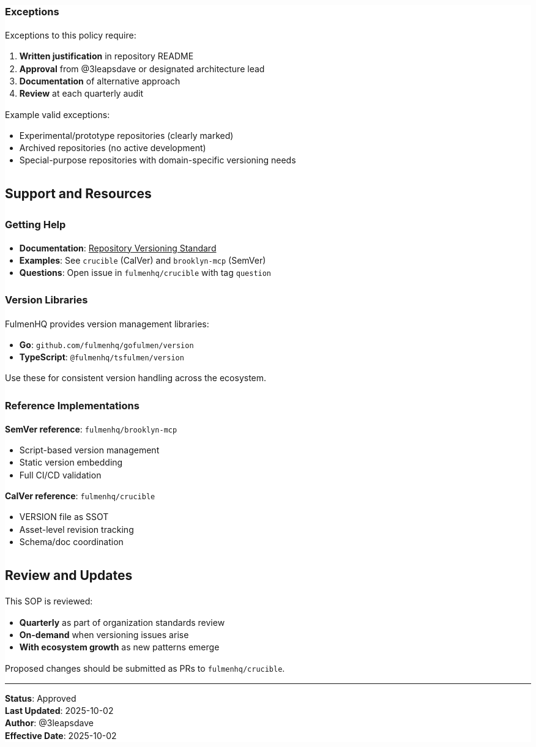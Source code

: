 ### Exceptions

Exceptions to this policy require:

1. **Written justification** in repository README
2. **Approval** from @3leapsdave or designated architecture lead
3. **Documentation** of alternative approach
4. **Review** at each quarterly audit

Example valid exceptions:

- Experimental/prototype repositories (clearly marked)
- Archived repositories (no active development)
- Special-purpose repositories with domain-specific versioning needs

## Support and Resources

### Getting Help

- **Documentation**: [Repository Versioning Standard](../standards/repository-versioning.md)
- **Examples**: See `crucible` (CalVer) and `brooklyn-mcp` (SemVer)
- **Questions**: Open issue in `fulmenhq/crucible` with tag `question`

### Version Libraries

FulmenHQ provides version management libraries:

- **Go**: `github.com/fulmenhq/gofulmen/version`
- **TypeScript**: `@fulmenhq/tsfulmen/version`

Use these for consistent version handling across the ecosystem.

### Reference Implementations

**SemVer reference**: `fulmenhq/brooklyn-mcp`

- Script-based version management
- Static version embedding
- Full CI/CD validation

**CalVer reference**: `fulmenhq/crucible`

- VERSION file as SSOT
- Asset-level revision tracking
- Schema/doc coordination

## Review and Updates

This SOP is reviewed:

- **Quarterly** as part of organization standards review
- **On-demand** when versioning issues arise
- **With ecosystem growth** as new patterns emerge

Proposed changes should be submitted as PRs to `fulmenhq/crucible`.

---

**Status**: Approved  
**Last Updated**: 2025-10-02  
**Author**: @3leapsdave  
**Effective Date**: 2025-10-02
